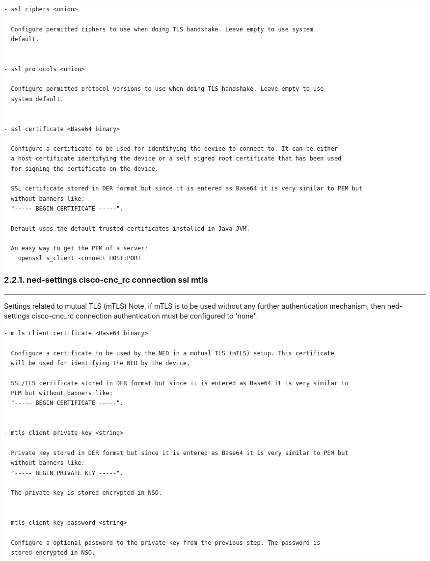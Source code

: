 
    - ssl ciphers <union>

      Configure permitted ciphers to use when doing TLS handshake. Leave empty to use system
      default.


    - ssl protocols <union>

      Configure permitted protocol versions to use when doing TLS handshake. Leave empty to use
      system default.


    - ssl certificate <Base64 binary>

      Configure a certificate to be used for identifying the device to connect to. It can be either
      a host certificate identifying the device or a self signed root certificate that has been used
      for signing the certificate on the device.

      SSL certificate stored in DER format but since it is entered as Base64 it is very similar to PEM but
      without banners like:
      "----- BEGIN CERTIFICATE -----".

      Default uses the default trusted certificates installed in Java JVM.

      An easy way to get the PEM of a server:
        openssl s_client -connect HOST:PORT


### 2.2.1. ned-settings cisco-cnc_rc connection ssl mtls
--------------------------------------------------------

  Settings related to mutual TLS (mTLS) Note, if mTLS is to be used without any further
  authentication mechanism, then ned-settings cisco-cnc_rc connection authentication must be
  configured to 'none'.


    - mtls client certificate <Base64 binary>

      Configure a certificate to be used by the NED in a mutual TLS (mTLS) setup. This certificate
      will be used for identifying the NED by the device.

      SSL/TLS certificate stored in DER format but since it is entered as Base64 it is very similar to
      PEM but without banners like:
      "----- BEGIN CERTIFICATE -----".


    - mtls client private-key <string>

      Private key stored in DER format but since it is entered as Base64 it is very similar to PEM but
      without banners like:
      "----- BEGIN PRIVATE KEY -----".

      The private key is stored encrypted in NSO.


    - mtls client key-password <string>

      Configure a optional password to the private key from the previous step. The password is
      stored encrypted in NSO.
